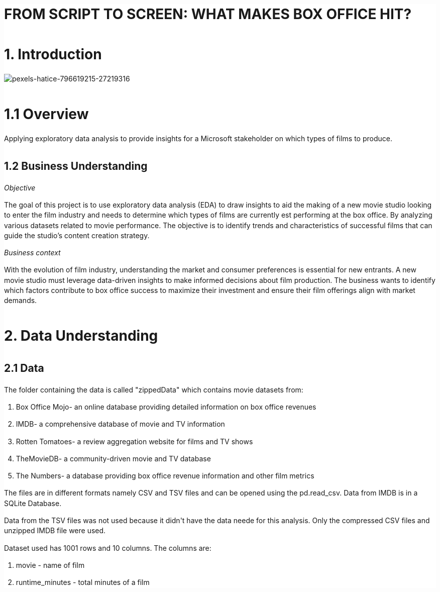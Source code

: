 # FROM SCRIPT TO SCREEN: WHAT MAKES BOX OFFICE HIT?

# 1. Introduction
![pexels-hatice-796619215-27219316](https://github.com/user-attachments/assets/eb85b286-1b8e-472d-860d-86cbd9694dcf)
# 1.1 Overview
Applying exploratory data analysis to provide insights for a Microsoft stakeholder on which types of films to produce.
## 1.2 Business Understanding
*Objective*

The goal of this project is to use exploratory data analysis (EDA) to draw insights to aid the making of a new movie studio looking to enter the film industry and needs to determine which types of films are currently est performing at the box office. By analyzing various datasets related to movie performance. The objective is to identify trends and characteristics of successful films that can guide the studio’s content creation strategy.

*Business context*

With the evolution of film industry, understanding the market and consumer preferences is essential for new entrants. A new movie studio must leverage data-driven insights to make informed decisions about film production. The business wants to identify which factors contribute to box office success to maximize their investment and ensure their film offerings align with market demands.
# 2. Data Understanding
## 2.1 Data
The folder containing the data is called "zippedData" which contains movie datasets from:

1. Box Office Mojo- an online database providing detailed information on box office revenues

2. IMDB- a comprehensive database of movie and TV information

3. Rotten Tomatoes- a review aggregation website for films and TV shows

4. TheMovieDB- a community-driven movie and TV database

5. The Numbers- a database providing box office revenue information and other film metrics

The files are in different formats namely CSV and TSV files and can be opened using the pd.read_csv.
Data from IMDB is in a SQLite Database.

Data from the TSV files was not used because it didn't have the data neede for this analysis. Only the compressed CSV files and unzipped IMDB file were used.

Dataset used has 1001 rows and 10 columns. The columns are:

1. movie - name of film

2. runtime_minutes - total minutes of a film
